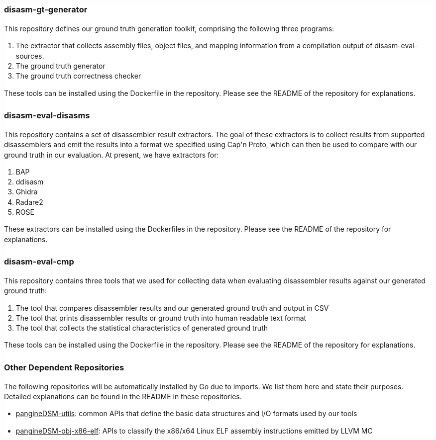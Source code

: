 ### disasm-gt-generator

This repository defines our ground truth generation toolkit, comprising the
following three programs:

1. The extractor that collects assembly files, object files, and mapping
   information from a compilation output of disasm-eval-sources.
2. The ground truth generator
3. The ground truth correctness checker

These tools can be installed using the Dockerfile in the repository. Please see
the README of the repository for explanations.

### disasm-eval-disasms

This repository contains a set of disassembler result extractors. The goal of
these extractors is to collect results from supported disassemblers and emit the
results into a format we specified using Cap'n Proto, which can then be used to
compare with our ground truth in our evaluation. At present, we have extractors
for:

1. BAP
2. ddisasm
3. Ghidra
4. Radare2
5. ROSE

These extractors can be installed using the Dockerfiles in the repository.
Please see the README of the repository for explanations.

### disasm-eval-cmp

This repository contains three tools that we used for collecting data when
evaluating disassembler results against our generated ground truth:

1. The tool that compares disassembler results and our generated ground truth
   and output in CSV
2. The tool that prints disassembler results or ground truth into human readable
   text format
3. The tool that collects the statistical characteristics of generated ground
   truth

These tools can be installed using the Dockerfile in the repository. Please see
the README of the repository for explanations.

### Other Dependent Repositories

The following repositories will be automatically installed by Go due to imports.
We list them here and state their purposes. Detailed explanations can be found
in the README in these repositories.

* [pangineDSM-utils](https://github.com/pangine/pangineDSM-utils): common APIs
  that define the basic data structures and I/O formats used by our tools

* [pangineDSM-obj-x86-elf](https://github.com/pangine/pangineDSM-obj-x86-elf):
  APIs to classify the x86/x64 Linux ELF assembly instructions emitted by LLVM
  MC
